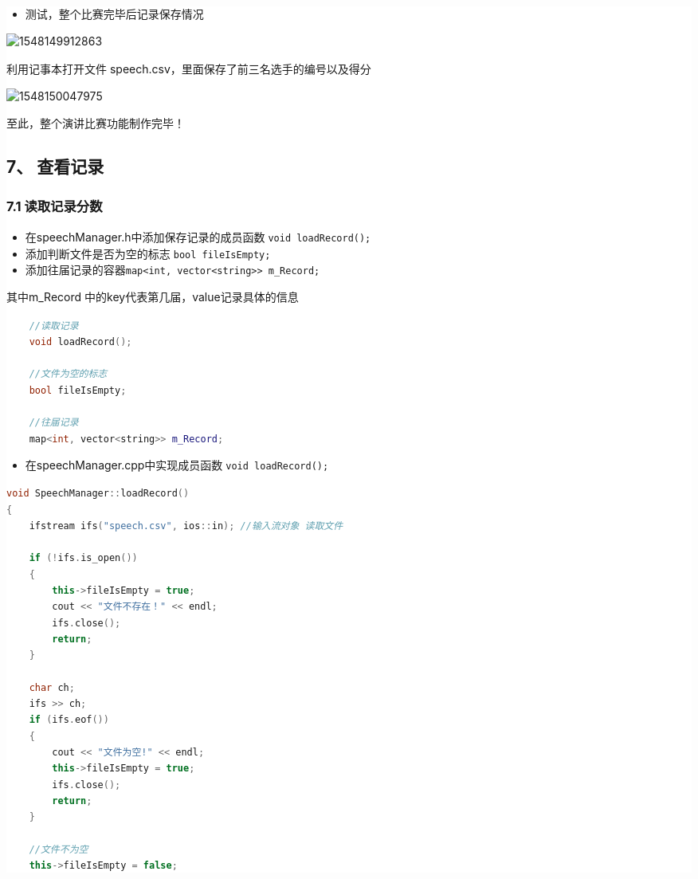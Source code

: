 

* 测试，整个比赛完毕后记录保存情况

![1548149912863](1548149912863.png)



利用记事本打开文件 speech.csv，里面保存了前三名选手的编号以及得分

![1548150047975](1548150047975.png)



至此，整个演讲比赛功能制作完毕！



## 7、 查看记录

### 7.1 读取记录分数



* 在speechManager.h中添加保存记录的成员函数 `void loadRecord();`
* 添加判断文件是否为空的标志  `bool fileIsEmpty;`
* 添加往届记录的容器`map<int, vector<string>> m_Record;`   

其中m_Record 中的key代表第几届，value记录具体的信息

```C++
	//读取记录
	void loadRecord();

	//文件为空的标志
	bool fileIsEmpty;

	//往届记录
	map<int, vector<string>> m_Record;
```



* 在speechManager.cpp中实现成员函数 `void loadRecord();`

```C++
void SpeechManager::loadRecord()
{
	ifstream ifs("speech.csv", ios::in); //输入流对象 读取文件

	if (!ifs.is_open())
	{
		this->fileIsEmpty = true;
		cout << "文件不存在！" << endl;
		ifs.close();
		return;
	}

	char ch;
	ifs >> ch;
	if (ifs.eof())
	{
		cout << "文件为空!" << endl;
		this->fileIsEmpty = true;
		ifs.close();
		return;
	}

	//文件不为空
	this->fileIsEmpty = false;

```